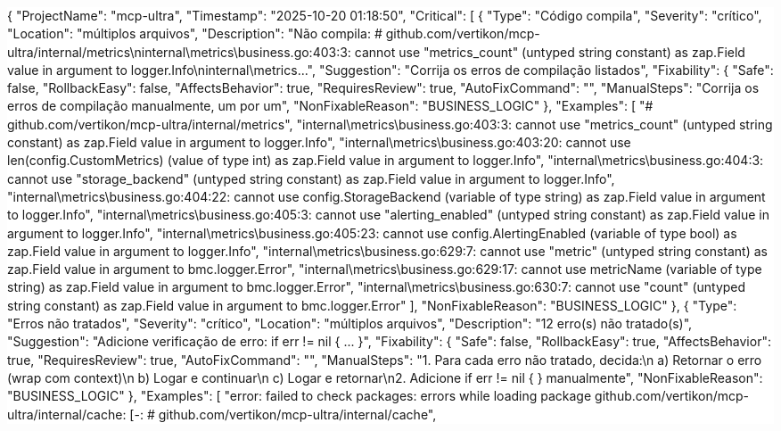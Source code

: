 {
  "ProjectName": "mcp-ultra",
  "Timestamp": "2025-10-20 01:18:50",
  "Critical": [
    {
      "Type": "Código compila",
      "Severity": "crítico",
      "Location": "múltiplos arquivos",
      "Description": "Não compila: # github.com/vertikon/mcp-ultra/internal/metrics\ninternal\\metrics\\business.go:403:3: cannot use \"metrics_count\" (untyped string constant) as zap.Field value in argument to logger.Info\ninternal\\metrics...",
      "Suggestion": "Corrija os erros de compilação listados",
      "Fixability": {
        "Safe": false,
        "RollbackEasy": false,
        "AffectsBehavior": true,
        "RequiresReview": true,
        "AutoFixCommand": "",
        "ManualSteps": "Corrija os erros de compilação manualmente, um por um",
        "NonFixableReason": "BUSINESS_LOGIC"
      },
      "Examples": [
        "# github.com/vertikon/mcp-ultra/internal/metrics",
        "internal\\metrics\\business.go:403:3: cannot use \"metrics_count\" (untyped string constant) as zap.Field value in argument to logger.Info",
        "internal\\metrics\\business.go:403:20: cannot use len(config.CustomMetrics) (value of type int) as zap.Field value in argument to logger.Info",
        "internal\\metrics\\business.go:404:3: cannot use \"storage_backend\" (untyped string constant) as zap.Field value in argument to logger.Info",
        "internal\\metrics\\business.go:404:22: cannot use config.StorageBackend (variable of type string) as zap.Field value in argument to logger.Info",
        "internal\\metrics\\business.go:405:3: cannot use \"alerting_enabled\" (untyped string constant) as zap.Field value in argument to logger.Info",
        "internal\\metrics\\business.go:405:23: cannot use config.AlertingEnabled (variable of type bool) as zap.Field value in argument to logger.Info",
        "internal\\metrics\\business.go:629:7: cannot use \"metric\" (untyped string constant) as zap.Field value in argument to bmc.logger.Error",
        "internal\\metrics\\business.go:629:17: cannot use metricName (variable of type string) as zap.Field value in argument to bmc.logger.Error",
        "internal\\metrics\\business.go:630:7: cannot use \"count\" (untyped string constant) as zap.Field value in argument to bmc.logger.Error"
      ],
      "NonFixableReason": "BUSINESS_LOGIC"
    },
    {
      "Type": "Erros não tratados",
      "Severity": "crítico",
      "Location": "múltiplos arquivos",
      "Description": "12 erro(s) não tratado(s)",
      "Suggestion": "Adicione verificação de erro: if err != nil { ... }",
      "Fixability": {
        "Safe": false,
        "RollbackEasy": true,
        "AffectsBehavior": true,
        "RequiresReview": true,
        "AutoFixCommand": "",
        "ManualSteps": "1. Para cada erro não tratado, decida:\n   a) Retornar o erro (wrap com context)\n   b) Logar e continuar\n   c) Logar e retornar\n2. Adicione if err != nil { } manualmente",
        "NonFixableReason": "BUSINESS_LOGIC"
      },
      "Examples": [
        "error: failed to check packages: errors while loading package github.com/vertikon/mcp-ultra/internal/cache: [-: # github.com/vertikon/mcp-ultra/internal/cache",